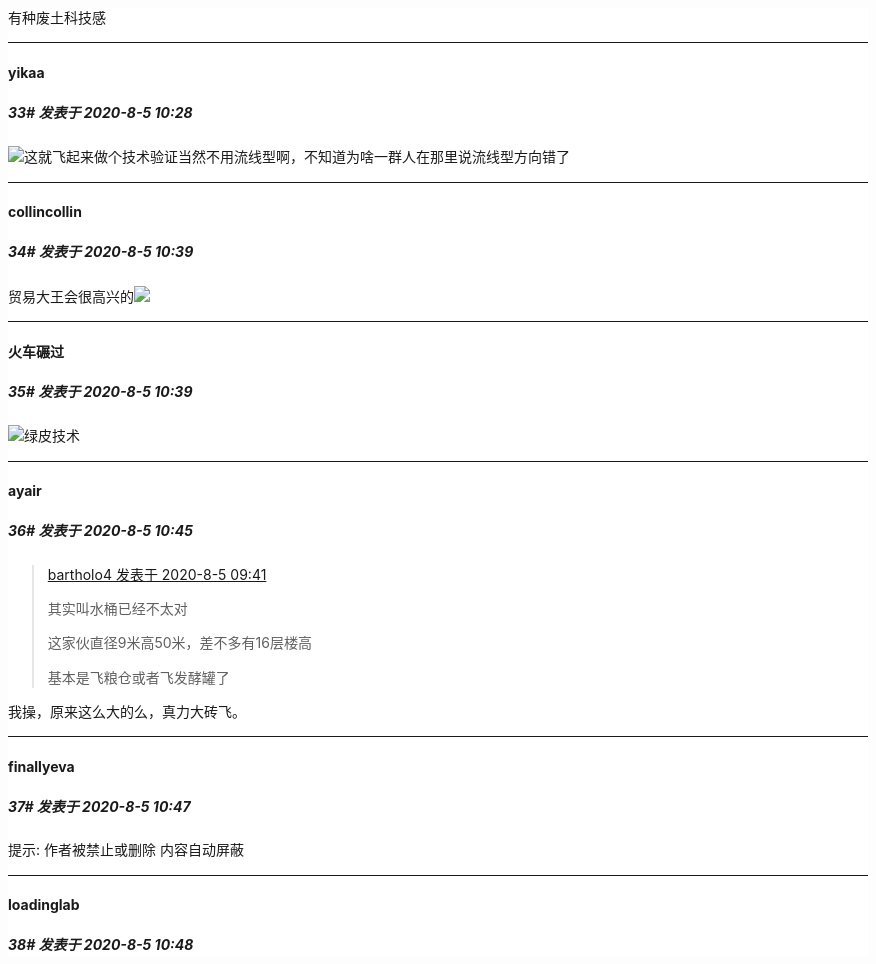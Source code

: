 
有种废土科技感


-----

####  yikaa  
##### 33#       发表于 2020-8-5 10:28


<img src="https://static.saraba1st.com/image/smiley/face2017/003.png" referrerpolicy="no-referrer">这就飞起来做个技术验证当然不用流线型啊，不知道为啥一群人在那里说流线型方向错了


-----

####  collincollin  
##### 34#       发表于 2020-8-5 10:39


贸易大王会很高兴的<img src="https://static.saraba1st.com/image/smiley/face2017/066.png" referrerpolicy="no-referrer">


-----

####  火车碾过  
##### 35#       发表于 2020-8-5 10:39


<img src="https://static.saraba1st.com/image/smiley/face2017/067.png" referrerpolicy="no-referrer">绿皮技术


-----

####  ayair  
##### 36#       发表于 2020-8-5 10:45


<blockquote><a href="httphttps://bbs.saraba1st.com/2b/forum.php?mod=redirect&amp;goto=findpost&amp;pid=48322382&amp;ptid=1953183" target="_blank">bartholo4 发表于 2020-8-5 09:41</a>

其实叫水桶已经不太对 

这家伙直径9米高50米，差不多有16层楼高

基本是飞粮仓或者飞发酵罐了</blockquote>
我操，原来这么大的么，真力大砖飞。


-----

####  finallyeva  
##### 37#       发表于 2020-8-5 10:47

提示: 作者被禁止或删除 内容自动屏蔽


-----

####  loadinglab  
##### 38#       发表于 2020-8-5 10:48
